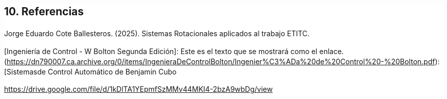 ## 10. Referencias
   
Jorge Eduardo Cote Ballesteros. (2025). Sistemas Rotacionales aplicados al trabajo ETITC.

[Ingeniería de Control - W Bolton Segunda Edición]: Este es el texto que se mostrará como el enlace.
(https://dn790007.ca.archive.org/0/items/IngenieraDeControlBolton/Ingenier%C3%ADa%20de%20Control%20-%20Bolton.pdf): 
[Sistemasde Control Automático de Benjamin Cubo

https://drive.google.com/file/d/1kDlTA1YEpmfSzMMv44MKI4-2bzA9wbDg/view


 


   



